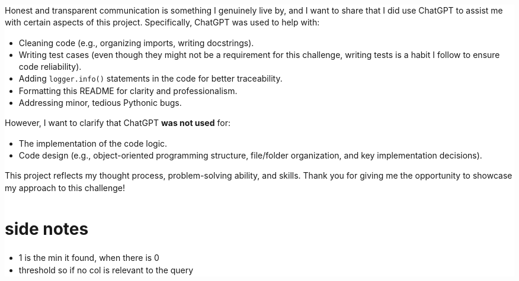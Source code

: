 Honest and transparent communication is something I genuinely live by, and I want to share that I did use ChatGPT to assist me with certain aspects of this project. Specifically, ChatGPT was used to help with:
- Cleaning code (e.g., organizing imports, writing docstrings).
- Writing test cases (even though they might not be a requirement for this challenge, writing tests is a habit I follow to ensure code reliability).
- Adding `logger.info()` statements in the code for better traceability.
- Formatting this README for clarity and professionalism.
- Addressing minor, tedious Pythonic bugs.

However, I want to clarify that ChatGPT **was not used** for:
- The implementation of the code logic.
- Code design (e.g., object-oriented programming structure, file/folder organization, and key implementation decisions).

This project reflects my thought process, problem-solving ability, and skills. Thank you for giving me the opportunity to showcase my approach to this challenge!


# side notes 

- 1 is the min it found, when there is 0 
- threshold so if no col is relevant to the query 